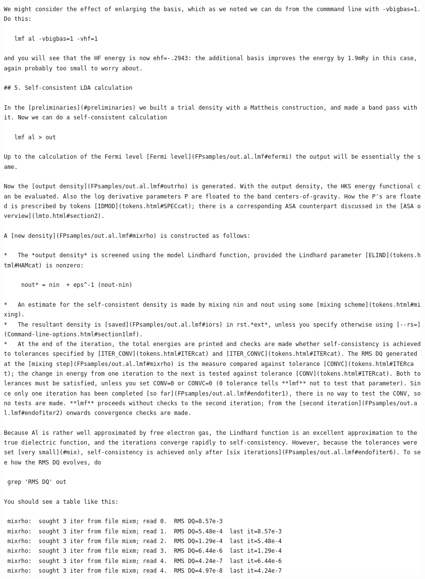     We might consider the effect of enlarging the basis, which as we noted we can do from the commmand line with -vbigbas=1. Do this:

       lmf al -vbigbas=1 -vhf=1 

    and you will see that the HF energy is now ehf=-.2943: the additional basis improves the energy by 1.9mRy in this case, again probably too small to worry about.  

    ## 5. Self-consistent LDA calculation

    In the [preliminaries](#preliminaries) we built a trial density with a Mattheis construction, and made a band pass with it. Now we can do a self-consistent calculation

       lmf al > out 

    Up to the calculation of the Fermi level [Fermi level](FPsamples/out.al.lmf#efermi) the output will be essentially the same.

    Now the [output density](FPsamples/out.al.lmf#outrho) is generated. With the output density, the HKS energy functional can be evaluated. Also the log derivative parameters P are floated to the band centers-of-gravity. How the P's are floated is prescribed by tokens [IDMOD](tokens.html#SPECcat); there is a corresponding ASA counterpart discussed in the [ASA overview](lmto.html#section2).

    A [new density](FPsamples/out.al.lmf#mixrho) is constructed as follows:

    *   The *output density* is screened using the model Lindhard function, provided the Lindhard parameter [ELIND](tokens.html#HAMcat) is nonzero:

         nout* = nin  + eps^-1 (nout-nin) 

    *   An estimate for the self-consistent density is made by mixing nin and nout using some [mixing scheme](tokens.html#mixing).
    *   The resultant density is [saved](FPsamples/out.al.lmf#iors) in rst.*ext*, unless you specify otherwise using [--rs=](Command-line-options.html#section1lmf).
    *   At the end of the iteration, the total energies are printed and checks are made whether self-consistency is achieved to tolerances specified by [ITER_CONV](tokens.html#ITERcat) and [ITER_CONVC](tokens.html#ITERcat). The RMS DQ generated at the [mixing step](FPsamples/out.al.lmf#mixrho) is the measure compared against tolerance [CONVC](tokens.html#ITERcat); the change in energy from one iteration to the next is tested against tolerance [CONV](tokens.html#ITERcat). Both tolerances must be satisfied, unless you set CONV=0 or CONVC=0 (0 tolerance tells **lmf** not to test that parameter). Since only one iteration has been completed [so far](FPsamples/out.al.lmf#endofiter1), there is no way to test the CONV, so no tests are made. **lmf** proceeds without checks to the second iteration; from the [second iteration](FPsamples/out.al.lmf#endofiter2) onwards convergence checks are made.   

    Because Al is rather well approximated by free electron gas, the Lindhard function is an excellent approximation to the true dielectric function, and the iterations converge rapidly to self-consistency. However, because the tolerances were set [very small](#mix), self-consistency is achieved only after [six iterations](FPsamples/out.al.lmf#endofiter6). To see how the RMS DQ evolves, do

     grep 'RMS DQ' out 

    You should see a table like this:

     mixrho:  sought 3 iter from file mixm; read 0.  RMS DQ=8.57e-3
     mixrho:  sought 3 iter from file mixm; read 1.  RMS DQ=5.48e-4  last it=8.57e-3
     mixrho:  sought 3 iter from file mixm; read 2.  RMS DQ=1.29e-4  last it=5.48e-4
     mixrho:  sought 3 iter from file mixm; read 3.  RMS DQ=6.44e-6  last it=1.29e-4
     mixrho:  sought 3 iter from file mixm; read 4.  RMS DQ=4.24e-7  last it=6.44e-6
     mixrho:  sought 3 iter from file mixm; read 4.  RMS DQ=4.97e-8  last it=4.24e-7
    